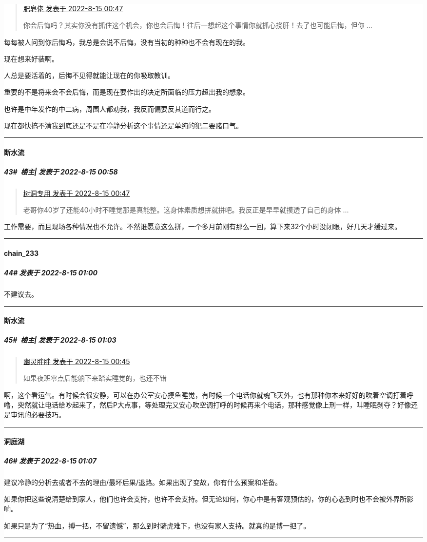 <blockquote><a href="httphttps://bbs.saraba1st.com/2b/forum.php?mod=redirect&amp;goto=findpost&amp;pid=57067032&amp;ptid=2086930" target="_blank">肥皂佬 发表于 2022-8-15 00:47</a>

你会后悔吗？其实你没有抓住这个机会，你也会后悔！往后一想起这个事情你就抓心挠肝！去了也可能后悔，但你 ...</blockquote>
每每被人问到你后悔吗，我总是会说不后悔，没有当初的种种也不会有现在的我。

现在想来好装啊。

人总是要活着的，后悔不见得就能让现在的你吸取教训。

重要的不是将来会不会后悔，而是现在要作出的决定所面临的压力超出我的想象。

也许是中年发作的中二病，周围人都劝我，我反而偏要反其道而行之。

现在都快搞不清我到底还是不是在冷静分析这个事情还是单纯的犯二要赌口气。

*****

####  断水流  
##### 43#         楼主| 发表于 2022-8-15 00:58

<blockquote><a href="httphttps://bbs.saraba1st.com/2b/forum.php?mod=redirect&amp;goto=findpost&amp;pid=57067035&amp;ptid=2086930" target="_blank">树洞专用 发表于 2022-8-15 00:47</a>

老哥你40岁了还能40小时不睡觉那是真能整。这身体素质想拼就拼吧。我反正是早早就摸透了自己的身体 ...</blockquote>
工作需要，而且现场各种情况也不允许。不然谁愿意这么拼，一个多月前刚有那么一回，算下来32个小时没闭眼，好几天才缓过来。

*****

####  chain_233  
##### 44#       发表于 2022-8-15 01:00

不建议去。

*****

####  断水流  
##### 45#         楼主| 发表于 2022-8-15 01:03

<blockquote><a href="httphttps://bbs.saraba1st.com/2b/forum.php?mod=redirect&amp;goto=findpost&amp;pid=57067016&amp;ptid=2086930" target="_blank">幽灵胖胖 发表于 2022-8-15 00:45</a>

如果夜班零点后能躺下来踏实睡觉的，也还不错</blockquote>
啊，这个看运气。有时候会很安静，可以在办公室安心摸鱼睡觉，有时候一个电话你就魂飞天外，也有那种你本来好好的吹着空调打着呼噜，突然就让电话给吵起来了，然后P大点事，等处理完又安心吹空调打呼的时候再来个电话，那种感觉像上刑一样，叫睡眠剥夺？好像还是审讯的必要技巧。

*****

####  洞庭湖  
##### 46#       发表于 2022-8-15 01:07

建议冷静的分析去或者不去的理由/最坏后果/退路。如果出现了变故，你有什么预案和准备。

如果你把这些说清楚给到家人，他们也许会支持，也许不会支持。但无论如何，你心中是有客观预估的，你的心态到时也不会被外界所影响。

如果只是为了“热血，搏一把，不留遗憾”，那么到时骑虎难下，也没有家人支持。就真的是博一把了。

*****
